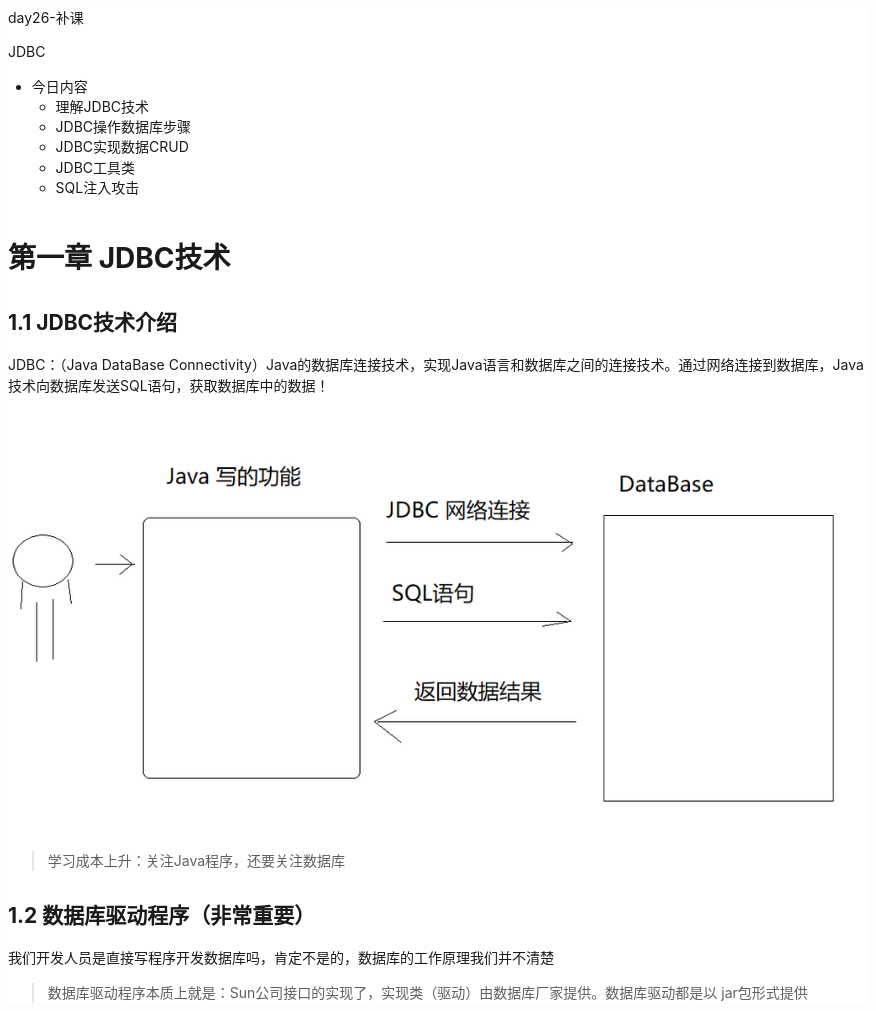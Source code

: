 day26-补课



JDBC

- 今日内容
  - 理解JDBC技术
  - JDBC操作数据库步骤
  - JDBC实现数据CRUD
  - JDBC工具类
  - SQL注入攻击

# 第一章 JDBC技术

## 1.1 JDBC技术介绍

JDBC：（Java DataBase Connectivity）Java的数据库连接技术，实现Java语言和数据库之间的连接技术。通过网络连接到数据库，Java技术向数据库发送SQL语句，获取数据库中的数据！

![](imgs\05191.png)

> 学习成本上升：关注Java程序，还要关注数据库

## 1.2 数据库驱动程序（非常重要）

我们开发人员是直接写程序开发数据库吗，肯定不是的，数据库的工作原理我们并不清楚

> 数据库驱动程序本质上就是：Sun公司接口的实现了，实现类（驱动）由数据库厂家提供。数据库驱动都是以 jar包形式提供
